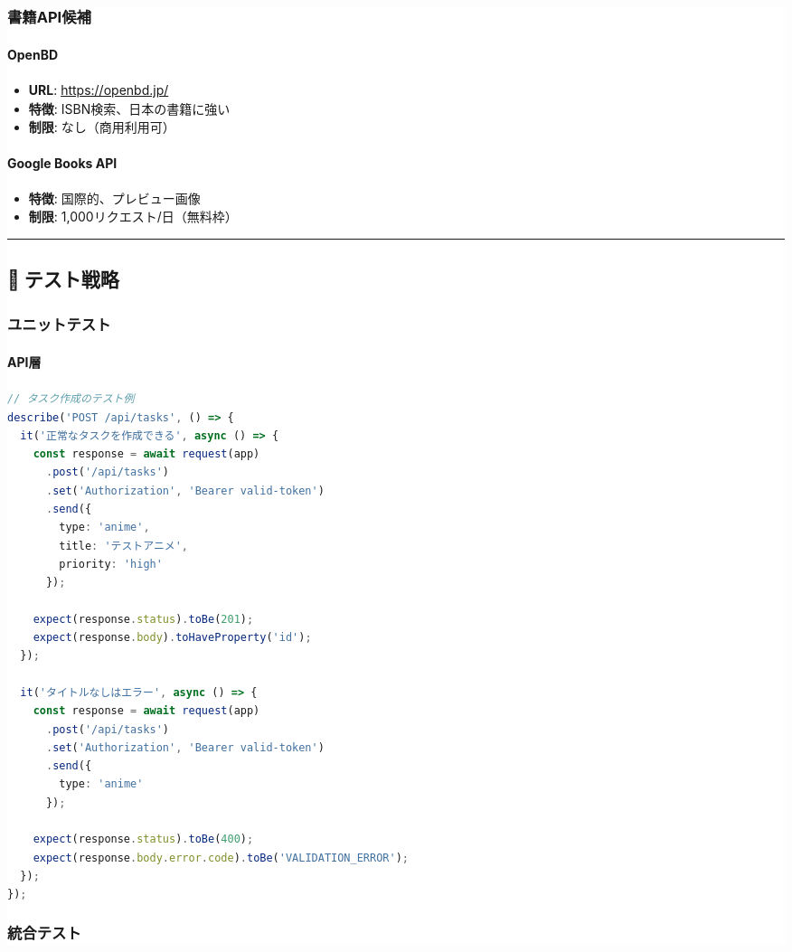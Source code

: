 ### 書籍API候補

#### OpenBD
- **URL**: https://openbd.jp/
- **特徴**: ISBN検索、日本の書籍に強い
- **制限**: なし（商用利用可）

#### Google Books API
- **特徴**: 国際的、プレビュー画像
- **制限**: 1,000リクエスト/日（無料枠）

---

## 🧪 テスト戦略

### ユニットテスト

#### API層
```typescript
// タスク作成のテスト例
describe('POST /api/tasks', () => {
  it('正常なタスクを作成できる', async () => {
    const response = await request(app)
      .post('/api/tasks')
      .set('Authorization', 'Bearer valid-token')
      .send({
        type: 'anime',
        title: 'テストアニメ',
        priority: 'high'
      });
    
    expect(response.status).toBe(201);
    expect(response.body).toHaveProperty('id');
  });

  it('タイトルなしはエラー', async () => {
    const response = await request(app)
      .post('/api/tasks')
      .set('Authorization', 'Bearer valid-token')
      .send({
        type: 'anime'
      });
    
    expect(response.status).toBe(400);
    expect(response.body.error.code).toBe('VALIDATION_ERROR');
  });
});
```

### 統合テスト
